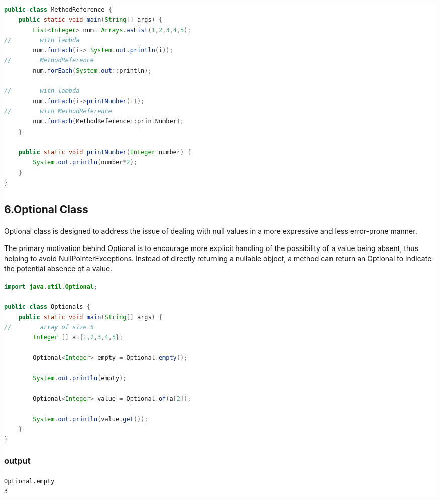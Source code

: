 
```java
public class MethodReference {
    public static void main(String[] args) {
        List<Integer> num= Arrays.asList(1,2,3,4,5);
//        with lambda
        num.forEach(i-> System.out.println(i));
//        MethodReference
        num.forEach(System.out::println);

//        with lambda
        num.forEach(i->printNumber(i));
//        with MethodReference
        num.forEach(MethodReference::printNumber);
    }

    public static void printNumber(Integer number) {
        System.out.println(number*2);
    }
}
```

## 6.Optional Class
Optional class is designed to address the issue of dealing with null values in a more expressive and less error-prone manner.

The primary motivation behind Optional is to encourage more explicit handling of the possibility of a value being absent, thus helping to avoid NullPointerExceptions. Instead of directly returning a nullable object, a method can return an Optional to indicate the potential absence of a value.

```java
import java.util.Optional;

public class Optionals {
    public static void main(String[] args) {
//        array of size 5
        Integer [] a={1,2,3,4,5};

        Optional<Integer> empty = Optional.empty();

        System.out.println(empty);

        Optional<Integer> value = Optional.of(a[2]);

        System.out.println(value.get());
    }
}

```
### output
```
Optional.empty
3
```
